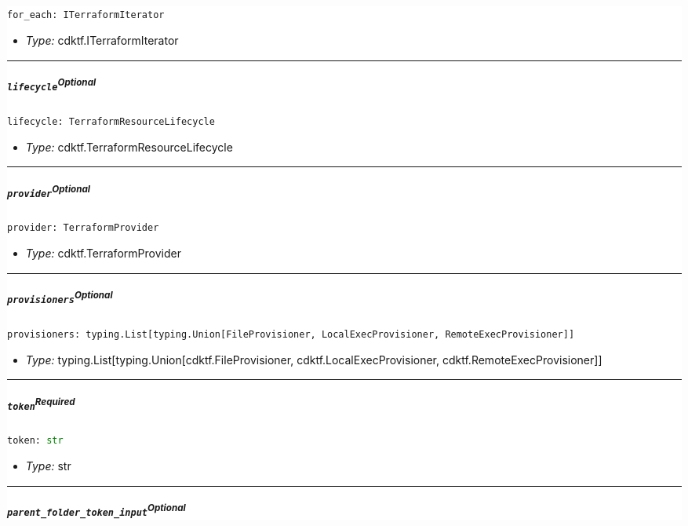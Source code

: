 ```python
for_each: ITerraformIterator
```

- *Type:* cdktf.ITerraformIterator

---

##### `lifecycle`<sup>Optional</sup> <a name="lifecycle" id="rhizo-co-terraform-provider-vantage.folder.Folder.property.lifecycle"></a>

```python
lifecycle: TerraformResourceLifecycle
```

- *Type:* cdktf.TerraformResourceLifecycle

---

##### `provider`<sup>Optional</sup> <a name="provider" id="rhizo-co-terraform-provider-vantage.folder.Folder.property.provider"></a>

```python
provider: TerraformProvider
```

- *Type:* cdktf.TerraformProvider

---

##### `provisioners`<sup>Optional</sup> <a name="provisioners" id="rhizo-co-terraform-provider-vantage.folder.Folder.property.provisioners"></a>

```python
provisioners: typing.List[typing.Union[FileProvisioner, LocalExecProvisioner, RemoteExecProvisioner]]
```

- *Type:* typing.List[typing.Union[cdktf.FileProvisioner, cdktf.LocalExecProvisioner, cdktf.RemoteExecProvisioner]]

---

##### `token`<sup>Required</sup> <a name="token" id="rhizo-co-terraform-provider-vantage.folder.Folder.property.token"></a>

```python
token: str
```

- *Type:* str

---

##### `parent_folder_token_input`<sup>Optional</sup> <a name="parent_folder_token_input" id="rhizo-co-terraform-provider-vantage.folder.Folder.property.parentFolderTokenInput"></a>
